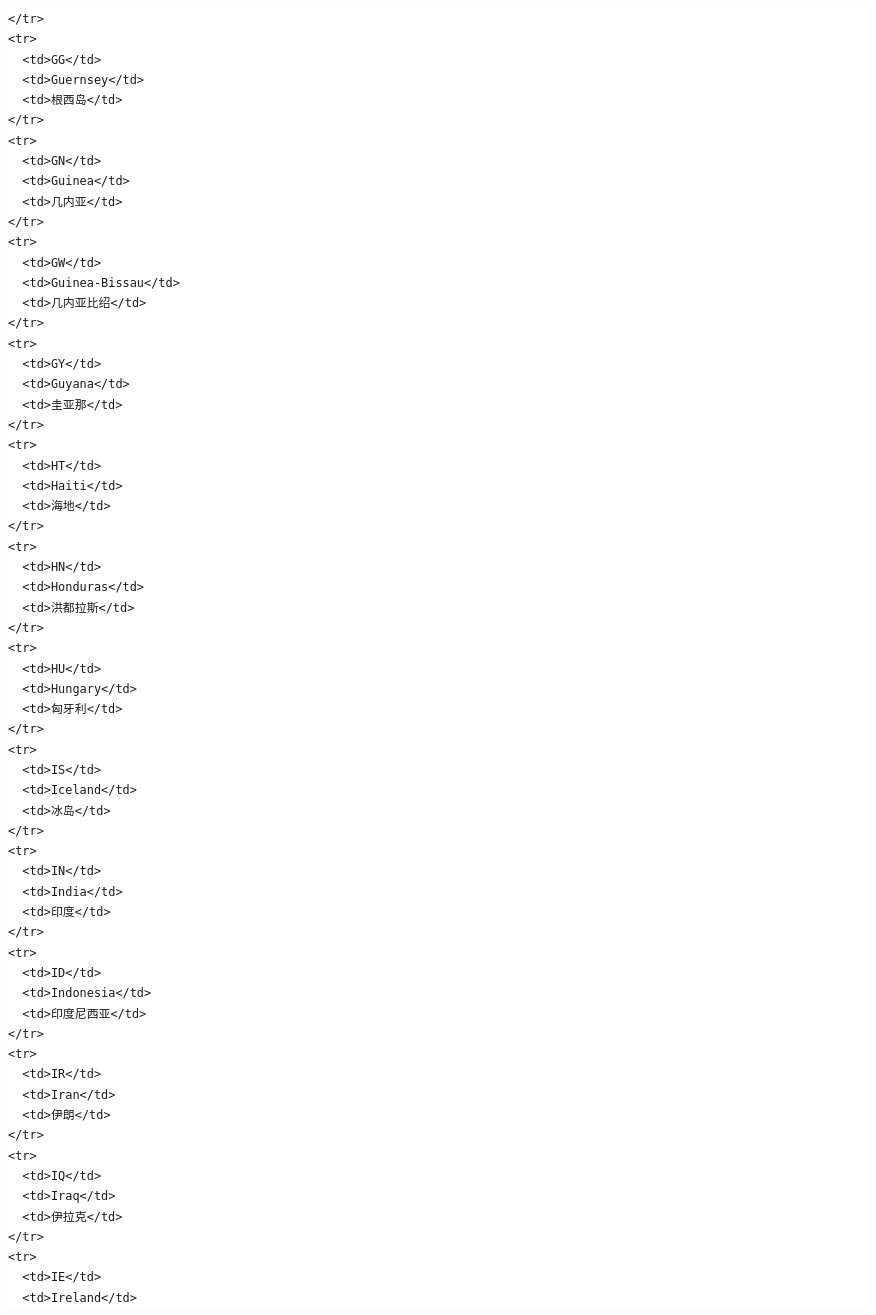     </tr>
    <tr>
      <td>GG</td>
      <td>Guernsey</td>
      <td>根西岛</td>
    </tr>
    <tr>
      <td>GN</td>
      <td>Guinea</td>
      <td>几内亚</td>
    </tr>
    <tr>
      <td>GW</td>
      <td>Guinea-Bissau</td>
      <td>几内亚比绍</td>
    </tr>
    <tr>
      <td>GY</td>
      <td>Guyana</td>
      <td>圭亚那</td>
    </tr>
    <tr>
      <td>HT</td>
      <td>Haiti</td>
      <td>海地</td>
    </tr>
    <tr>
      <td>HN</td>
      <td>Honduras</td>
      <td>洪都拉斯</td>
    </tr>
    <tr>
      <td>HU</td>
      <td>Hungary</td>
      <td>匈牙利</td>
    </tr>
    <tr>
      <td>IS</td>
      <td>Iceland</td>
      <td>冰岛</td>
    </tr>
    <tr>
      <td>IN</td>
      <td>India</td>
      <td>印度</td>
    </tr>
    <tr>
      <td>ID</td>
      <td>Indonesia</td>
      <td>印度尼西亚</td>
    </tr>
    <tr>
      <td>IR</td>
      <td>Iran</td>
      <td>伊朗</td>
    </tr>
    <tr>
      <td>IQ</td>
      <td>Iraq</td>
      <td>伊拉克</td>
    </tr>
    <tr>
      <td>IE</td>
      <td>Ireland</td>